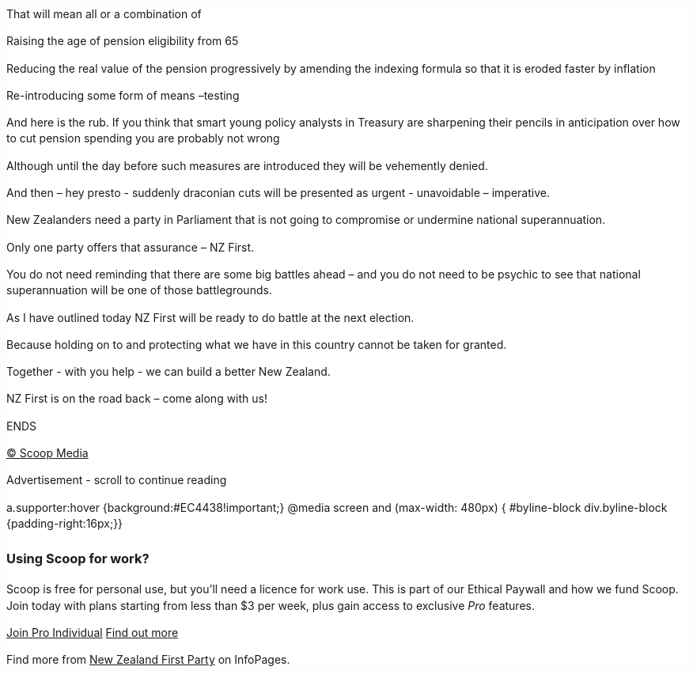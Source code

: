 That will mean all or a combination of

Raising the age of pension eligibility from 65

Reducing the real value of the pension progressively by amending the indexing formula so that it is eroded faster by inflation

Re-introducing some form of means –testing

And here is the rub. If you think that smart young policy analysts in Treasury are sharpening their pencils in anticipation over how to cut pension spending you are probably not wrong

Although until the day before such measures are introduced they will be vehemently denied.

And then – hey presto - suddenly draconian cuts will be presented as urgent - unavoidable – imperative.

New Zealanders need a party in Parliament that is not going to compromise or undermine national superannuation.

Only one party offers that assurance – NZ First.

You do not need reminding that there are some big battles ahead – and you do not need to be psychic to see that national superannuation will be one of those battlegrounds.

As I have outlined today NZ First will be ready to do battle at the next election.

Because holding on to and protecting what we have in this country cannot be taken for granted.

Together - with you help - we can build a better New Zealand.

NZ First is on the road back – come along with us!

ENDS

[© Scoop Media](http://www.scoop.co.nz/about/terms.html)  

Advertisement - scroll to continue reading



a.supporter:hover {background:#EC4438!important;} @media screen and (max-width: 480px) { #byline-block div.byline-block {padding-right:16px;}}

### Using Scoop for work?

Scoop is free for personal use, but you’ll need a licence for work use. This is part of our Ethical Paywall and how we fund Scoop. Join today with plans starting from less than $3 per week, plus gain access to exclusive _Pro_ features.  
  
[Join Pro Individual](https://pro.scoop.co.nz/Individual/?from=ProIn24) [Find out more](https://pro.scoop.co.nz/using-scoop-for-work/?from=ProIn24)

Find more from [New Zealand First Party](https://info.scoop.co.nz/New_Zealand_First_Party) on InfoPages.
